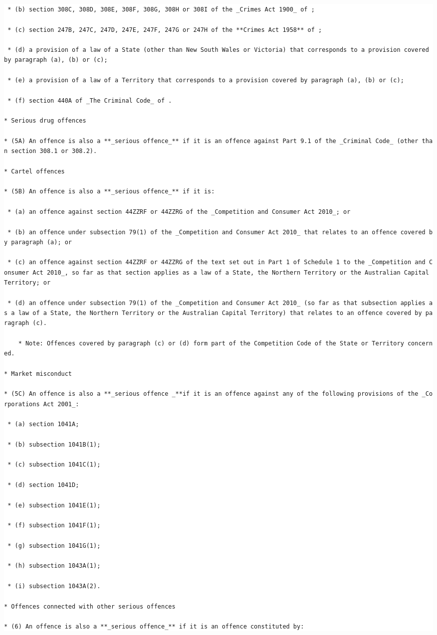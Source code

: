      * (b) section 308C, 308D, 308E, 308F, 308G, 308H or 308I of the _Crimes Act 1900_ of ;

     * (c) section 247B, 247C, 247D, 247E, 247F, 247G or 247H of the **Crimes Act 1958** of ;

     * (d) a provision of a law of a State (other than New South Wales or Victoria) that corresponds to a provision covered by paragraph (a), (b) or (c);

     * (e) a provision of a law of a Territory that corresponds to a provision covered by paragraph (a), (b) or (c);

     * (f) section 440A of _The Criminal Code_ of .

    * Serious drug offences

    * (5A) An offence is also a **_serious offence_** if it is an offence against Part 9.1 of the _Criminal Code_ (other than section 308.1 or 308.2).

    * Cartel offences

    * (5B) An offence is also a **_serious offence_** if it is:

     * (a) an offence against section 44ZZRF or 44ZZRG of the _Competition and Consumer Act 2010_; or

     * (b) an offence under subsection 79(1) of the _Competition and Consumer Act 2010_ that relates to an offence covered by paragraph (a); or

     * (c) an offence against section 44ZZRF or 44ZZRG of the text set out in Part 1 of Schedule 1 to the _Competition and Consumer Act 2010_, so far as that section applies as a law of a State, the Northern Territory or the Australian Capital Territory; or

     * (d) an offence under subsection 79(1) of the _Competition and Consumer Act 2010_ (so far as that subsection applies as a law of a State, the Northern Territory or the Australian Capital Territory) that relates to an offence covered by paragraph (c).

        * Note: Offences covered by paragraph (c) or (d) form part of the Competition Code of the State or Territory concerned.

    * Market misconduct

    * (5C) An offence is also a **_serious offence _**if it is an offence against any of the following provisions of the _Corporations Act 2001_:

     * (a) section 1041A;

     * (b) subsection 1041B(1);

     * (c) subsection 1041C(1);

     * (d) section 1041D;

     * (e) subsection 1041E(1);

     * (f) subsection 1041F(1);

     * (g) subsection 1041G(1);

     * (h) subsection 1043A(1);

     * (i) subsection 1043A(2).

    * Offences connected with other serious offences

    * (6) An offence is also a **_serious offence_** if it is an offence constituted by:

